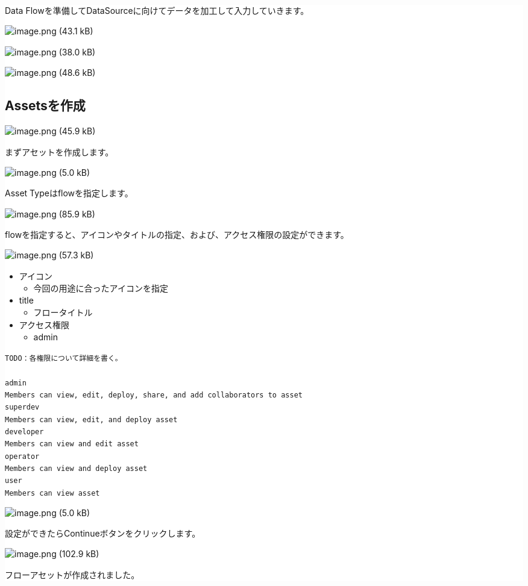 Data Flowを準備してDataSourceに向けてデータを加工して入力していきます。

![image.png (43.1 kB)](https://img.esa.io/uploads/production/attachments/3062/2017/08/11/8131/3d0963cf-8582-42d8-bcbb-ba0a0d1e5ac4.png)

![image.png (38.0 kB)](https://img.esa.io/uploads/production/attachments/3062/2017/08/11/8131/98fb5e20-2a2e-458c-a8e5-00344c1f654e.png)

![image.png (48.6 kB)](https://img.esa.io/uploads/production/attachments/3062/2017/08/11/8131/b84fc1a1-e59b-4d8e-808b-6d7d9412aea0.png)

## Assetsを作成

![image.png (45.9 kB)](https://img.esa.io/uploads/production/attachments/3062/2017/08/11/8131/f5dd79f8-04ec-4f97-86c9-0551879689cf.png)

まずアセットを作成します。

![image.png (5.0 kB)](https://img.esa.io/uploads/production/attachments/3062/2017/08/11/8131/625b3d49-07df-468e-b362-d60f3e7679d4.png)

Asset Typeはflowを指定します。

![image.png (85.9 kB)](https://img.esa.io/uploads/production/attachments/3062/2017/08/11/8131/d767194a-12cb-492d-9d53-7b539e159928.png)

flowを指定すると、アイコンやタイトルの指定、および、アクセス権限の設定ができます。

![image.png (57.3 kB)](https://img.esa.io/uploads/production/attachments/3062/2017/08/11/8131/4315097b-7b32-45ab-8903-d2608bf49504.png)

* アイコン
    * 今回の用途に合ったアイコンを指定
* title
    * フロータイトル
* アクセス権限
    * admin

```
TODO：各権限について詳細を書く。

admin
Members can view, edit, deploy, share, and add collaborators to asset
superdev
Members can view, edit, and deploy asset
developer
Members can view and edit asset
operator
Members can view and deploy asset
user
Members can view asset
```

![image.png (5.0 kB)](https://img.esa.io/uploads/production/attachments/3062/2017/08/11/8131/fb313378-b1f7-4fa5-8910-585dd28d0c3a.png)

設定ができたらContinueボタンをクリックします。

![image.png (102.9 kB)](https://img.esa.io/uploads/production/attachments/3062/2017/08/30/8131/b9f676b4-65be-4844-baf3-6349e6e1730a.png)

フローアセットが作成されました。
